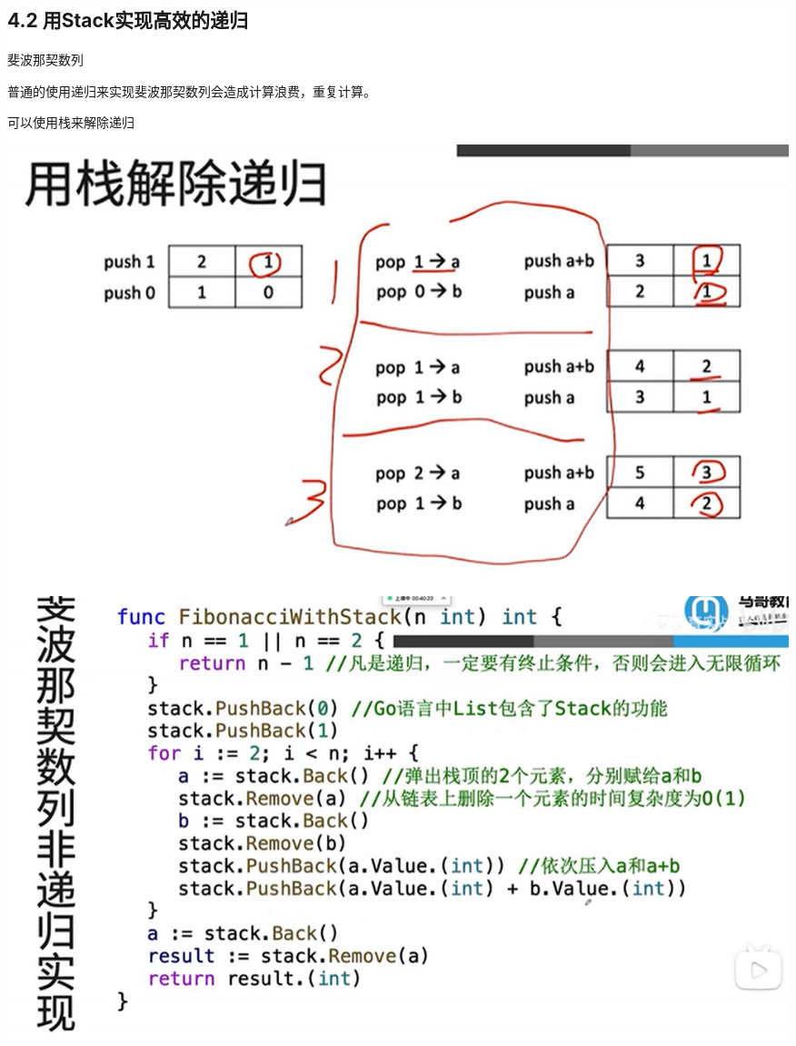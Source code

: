 ## 4.2 用Stack实现高效的递归

斐波那契数列

普通的使用递归来实现斐波那契数列会造成计算浪费，重复计算。

可以使用栈来解除递归

![Untitled](./asset/go_interview_stack_recursion.png)

![Untitled](./asset/go_interview_stack_fibonacci.png)
